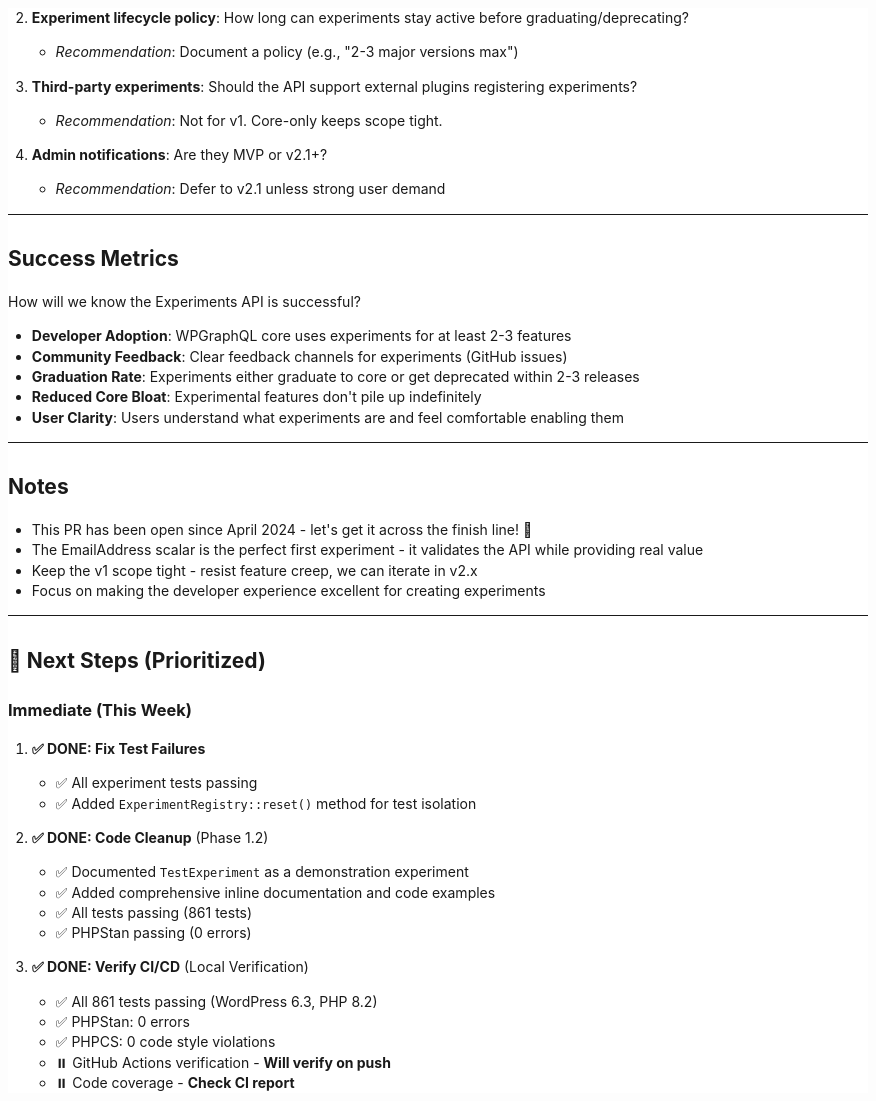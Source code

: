 2. **Experiment lifecycle policy**: How long can experiments stay active before graduating/deprecating?

   - _Recommendation_: Document a policy (e.g., "2-3 major versions max")

3. **Third-party experiments**: Should the API support external plugins registering experiments?

   - _Recommendation_: Not for v1. Core-only keeps scope tight.

4. **Admin notifications**: Are they MVP or v2.1+?
   - _Recommendation_: Defer to v2.1 unless strong user demand

---

## Success Metrics

How will we know the Experiments API is successful?

- **Developer Adoption**: WPGraphQL core uses experiments for at least 2-3 features
- **Community Feedback**: Clear feedback channels for experiments (GitHub issues)
- **Graduation Rate**: Experiments either graduate to core or get deprecated within 2-3 releases
- **Reduced Core Bloat**: Experimental features don't pile up indefinitely
- **User Clarity**: Users understand what experiments are and feel comfortable enabling them

---

## Notes

- This PR has been open since April 2024 - let's get it across the finish line! 🎉
- The EmailAddress scalar is the perfect first experiment - it validates the API while providing real value
- Keep the v1 scope tight - resist feature creep, we can iterate in v2.x
- Focus on making the developer experience excellent for creating experiments

---

## 🎯 Next Steps (Prioritized)

### Immediate (This Week)

1. **✅ DONE: Fix Test Failures**

   - ✅ All experiment tests passing
   - ✅ Added `ExperimentRegistry::reset()` method for test isolation

2. **✅ DONE: Code Cleanup** (Phase 1.2)

   - ✅ Documented `TestExperiment` as a demonstration experiment
   - ✅ Added comprehensive inline documentation and code examples
   - ✅ All tests passing (861 tests)
   - ✅ PHPStan passing (0 errors)

3. **✅ DONE: Verify CI/CD** (Local Verification)
   - ✅ All 861 tests passing (WordPress 6.3, PHP 8.2)
   - ✅ PHPStan: 0 errors
   - ✅ PHPCS: 0 code style violations
   - ⏸️ GitHub Actions verification - **Will verify on push**
   - ⏸️ Code coverage - **Check CI report**

